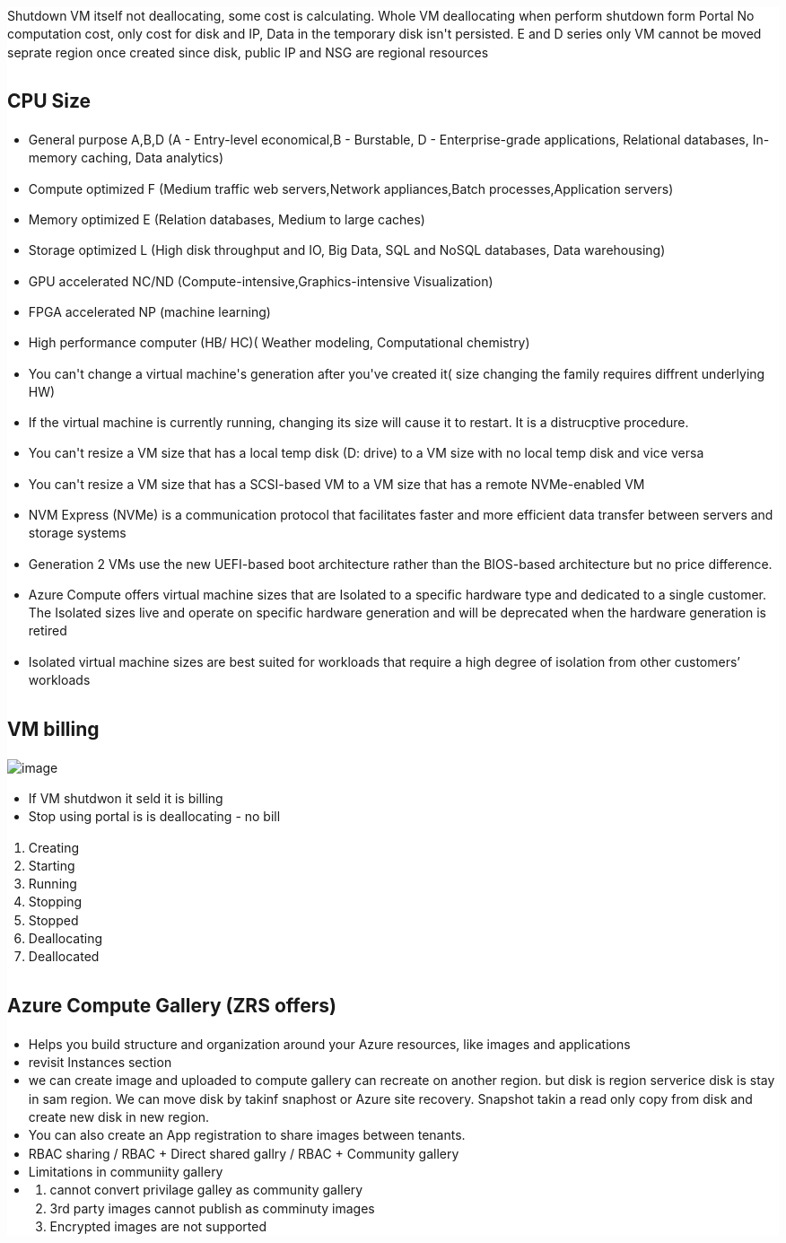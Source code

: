 Shutdown VM itself not deallocating, some cost is calculating. Whole VM deallocating when perform shutdown form Portal
No computation cost, only cost for disk and IP, Data in the temporary disk isn't persisted. E and D series only
VM cannot be moved seprate region once created since disk, public IP and NSG are regional resources

## CPU Size
- General purpose  A,B,D (A - Entry-level economical,B -  Burstable, D - Enterprise-grade applications, Relational databases, In-memory caching, Data analytics)
- Compute optimized F (Medium traffic web servers,Network appliances,Batch processes,Application servers)
- Memory optimized E (Relation databases, Medium to large caches)
- Storage optimized L (High disk throughput and IO, Big Data, SQL and NoSQL databases, Data warehousing)
- GPU accelerated NC/ND (Compute-intensive,Graphics-intensive Visualization)
- FPGA accelerated NP (machine learning)
- High performance computer (HB/ HC)( Weather modeling, Computational chemistry)

- You can't change a virtual machine's generation after you've created it( size changing the family requires diffrent underlying HW) 
- If the virtual machine is currently running, changing its size will cause it to restart. It is a distrucptive procedure.
- You can't resize a VM size that has a local temp disk (D: drive) to a VM size with no local temp disk and vice versa
- You can't resize a VM size that has a SCSI-based VM to a VM size that has a remote NVMe-enabled VM
- NVM Express (NVMe) is a communication protocol that facilitates faster and more efficient data transfer between servers and storage systems 
- Generation 2 VMs use the new UEFI-based boot architecture rather than the BIOS-based architecture but no price difference.
- Azure Compute offers virtual machine sizes that are Isolated to a specific hardware type and dedicated to a single customer. The Isolated sizes live and operate on specific hardware generation and will be deprecated when the hardware generation is retired
- Isolated virtual machine sizes are best suited for workloads that require a high degree of isolation from other customers’ workloads

## VM billing
![image](https://github.com/user-attachments/assets/1c74ca10-a3ca-4eb1-9e1a-ef12c16afd88)
- If VM shutdwon it seld it is billing
- Stop using portal is is deallocating - no bill
1. Creating
2. Starting
3. Running
4. Stopping
5. Stopped
6. Deallocating
7. Deallocated

## Azure Compute Gallery (ZRS offers)
- Helps you build structure and organization around your Azure resources, like images and applications
- revisit Instances section
- we can create image and uploaded to compute gallery can recreate on another region. but disk is region serverice disk is stay in sam region. We can move disk by takinf snaphost or Azure site recovery. Snapshot takin a read only copy from disk and create new disk in new region.
- You can also create an App registration to share images between tenants.
- RBAC sharing / RBAC + Direct shared gallry / RBAC + Community gallery
- Limitations in communiity gallery
- 1. cannot convert privilage galley as community gallery
  2. 3rd party images cannot publish as comminuty images
  3. Encrypted images are not supported